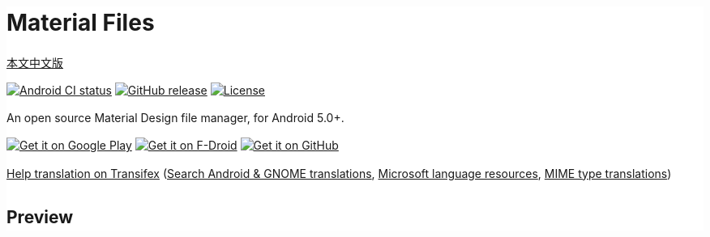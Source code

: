 # Material Files

[本文中文版](README_zh-CN.md)

[![Android CI status](https://github.com/zhanghai/MaterialFiles/workflows/Android%20CI/badge.svg)](https://github.com/zhanghai/MaterialFiles/actions) [![GitHub release](https://img.shields.io/github/v/release/zhanghai/MaterialFiles)](https://github.com/zhanghai/MaterialFiles/releases) [![License](https://img.shields.io/github/license/zhanghai/MaterialFiles?color=blue)](LICENSE)

An open source Material Design file manager, for Android 5.0+.

[<img alt="Get it on Google Play" src="https://play.google.com/intl/en_us/badges/static/images/badges/en_badge_web_generic.png" width="240">](https://play.google.com/store/apps/details?id=me.zhanghai.android.files) [<img alt="Get it on F-Droid" src="https://fdroid.gitlab.io/artwork/badge/get-it-on.png" width="240">](https://f-droid.org/packages/me.zhanghai.android.files) [<img alt="Get it on GitHub" src="https://raw.githubusercontent.com/Kunzisoft/Github-badge/main/get-it-on-github.png" width="240">](https://github.com/zhanghai/MaterialFiles/releases/latest/download/app-release-universal.apk)

[Help translation on Transifex](https://www.transifex.com/zhanghai/MaterialFiles/) ([Search Android & GNOME translations](https://translations.zhanghai.me/), [Microsoft language resources](https://learn.microsoft.com/en-us/globalization/reference/microsoft-language-resources), [MIME type translations](https://gitlab.freedesktop.org/xdg/shared-mime-info/-/tree/master/po))

## Preview

